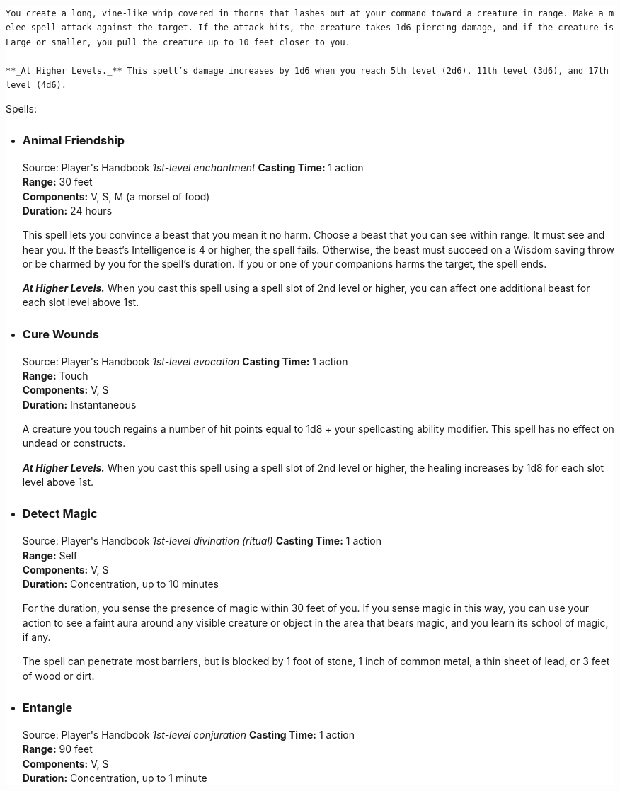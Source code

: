 	You create a long, vine-like whip covered in thorns that lashes out at your command toward a creature in range. Make a melee spell attack against the target. If the attack hits, the creature takes 1d6 piercing damage, and if the creature is Large or smaller, you pull the creature up to 10 feet closer to you.
	
	**_At Higher Levels._** This spell’s damage increases by 1d6 when you reach 5th level (2d6), 11th level (3d6), and 17th level (4d6).

Spells:
- ### Animal Friendship
	Source: Player's Handbook
	_1st-level enchantment_
	**Casting Time:** 1 action  
	**Range:** 30 feet  
	**Components:** V, S, M (a morsel of food)  
	**Duration:** 24 hours
	
	This spell lets you convince a beast that you mean it no harm. Choose a beast that you can see within range. It must see and hear you. If the beast’s Intelligence is 4 or higher, the spell fails. Otherwise, the beast must succeed on a Wisdom saving throw or be charmed by you for the spell’s duration. If you or one of your companions harms the target, the spell ends.
	
	**_At Higher Levels._** When you cast this spell using a spell slot of 2nd level or higher, you can affect one additional beast for each slot level above 1st.

- ### Cure Wounds
	Source: Player's Handbook
	_1st-level evocation_
	**Casting Time:** 1 action  
	**Range:** Touch  
	**Components:** V, S  
	**Duration:** Instantaneous
	
	A creature you touch regains a number of hit points equal to 1d8 + your spellcasting ability modifier. This spell has no effect on undead or constructs.
	
	**_At Higher Levels._** When you cast this spell using a spell slot of 2nd level or higher, the healing increases by 1d8 for each slot level above 1st.

- ### Detect Magic
	Source: Player's Handbook
	_1st-level divination (ritual)_
	**Casting Time:** 1 action  
	**Range:** Self  
	**Components:** V, S  
	**Duration:** Concentration, up to 10 minutes
	
	For the duration, you sense the presence of magic within 30 feet of you. If you sense magic in this way, you can use your action to see a faint aura around any visible creature or object in the area that bears magic, and you learn its school of magic, if any.
	
	The spell can penetrate most barriers, but is blocked by 1 foot of stone, 1 inch of common metal, a thin sheet of lead, or 3 feet of wood or dirt.

- ### Entangle
	Source: Player's Handbook
	_1st-level conjuration_
	**Casting Time:** 1 action  
	**Range:** 90 feet  
	**Components:** V, S  
	**Duration:** Concentration, up to 1 minute
	